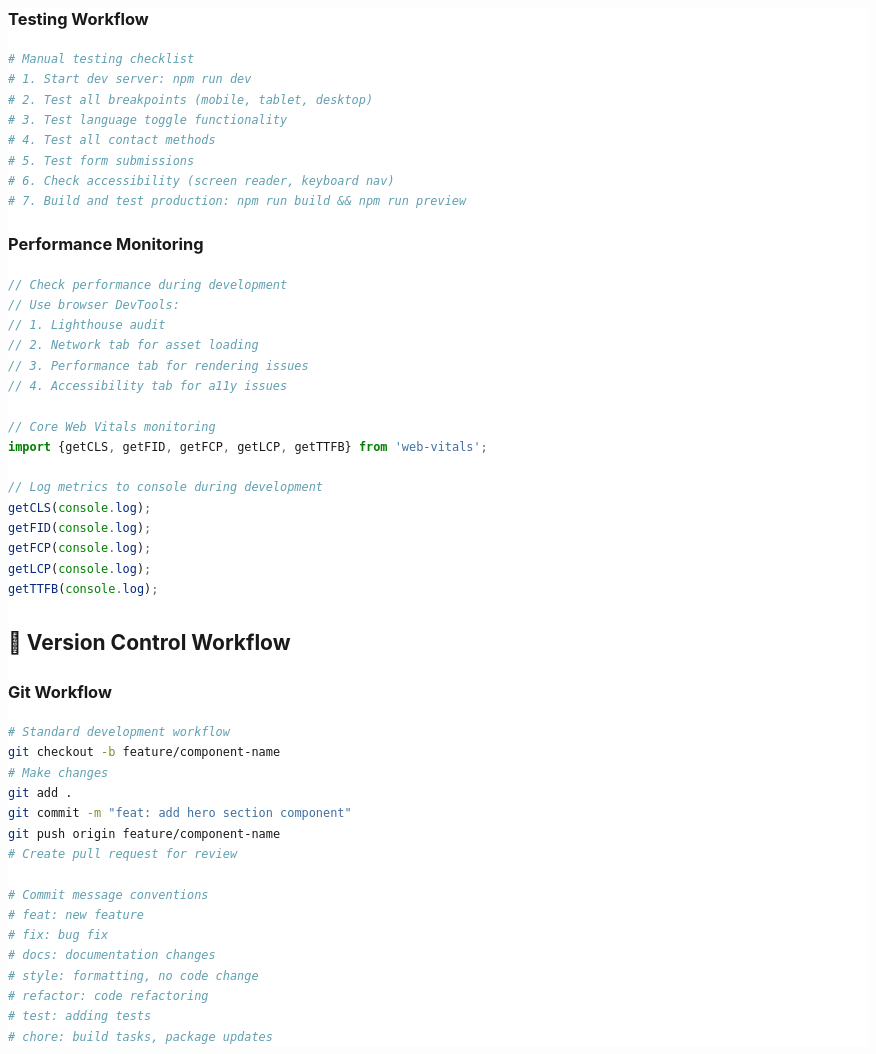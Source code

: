 ### Testing Workflow
```bash
# Manual testing checklist
# 1. Start dev server: npm run dev
# 2. Test all breakpoints (mobile, tablet, desktop)
# 3. Test language toggle functionality
# 4. Test all contact methods
# 5. Test form submissions
# 6. Check accessibility (screen reader, keyboard nav)
# 7. Build and test production: npm run build && npm run preview
```

### Performance Monitoring
```javascript
// Check performance during development
// Use browser DevTools:
// 1. Lighthouse audit
// 2. Network tab for asset loading
// 3. Performance tab for rendering issues
// 4. Accessibility tab for a11y issues

// Core Web Vitals monitoring
import {getCLS, getFID, getFCP, getLCP, getTTFB} from 'web-vitals';

// Log metrics to console during development
getCLS(console.log);
getFID(console.log);
getFCP(console.log);
getLCP(console.log);
getTTFB(console.log);
```

## 🔄 Version Control Workflow

### Git Workflow
```bash
# Standard development workflow
git checkout -b feature/component-name
# Make changes
git add .
git commit -m "feat: add hero section component"
git push origin feature/component-name
# Create pull request for review

# Commit message conventions
# feat: new feature
# fix: bug fix
# docs: documentation changes
# style: formatting, no code change
# refactor: code refactoring
# test: adding tests
# chore: build tasks, package updates
```
